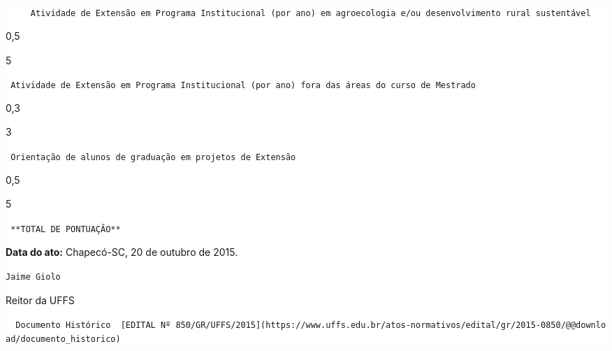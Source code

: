          Atividade de Extensão em Programa Institucional (por ano) em agroecologia e/ou desenvolvimento rural sustentável

   0,5

   5

     Atividade de Extensão em Programa Institucional (por ano) fora das áreas do curso de Mestrado

   0,3

   3

     Orientação de alunos de graduação em projetos de Extensão 

   0,5

   5

     **TOTAL DE PONTUAÇÃO**

          

   **Data do ato:** Chapecó-SC, 20 de outubro de 2015.   
 

    Jaime Giolo   
 Reitor da UFFS 

      Documento Histórico  [EDITAL Nº 850/GR/UFFS/2015](https://www.uffs.edu.br/atos-normativos/edital/gr/2015-0850/@@download/documento_historico)     
      
